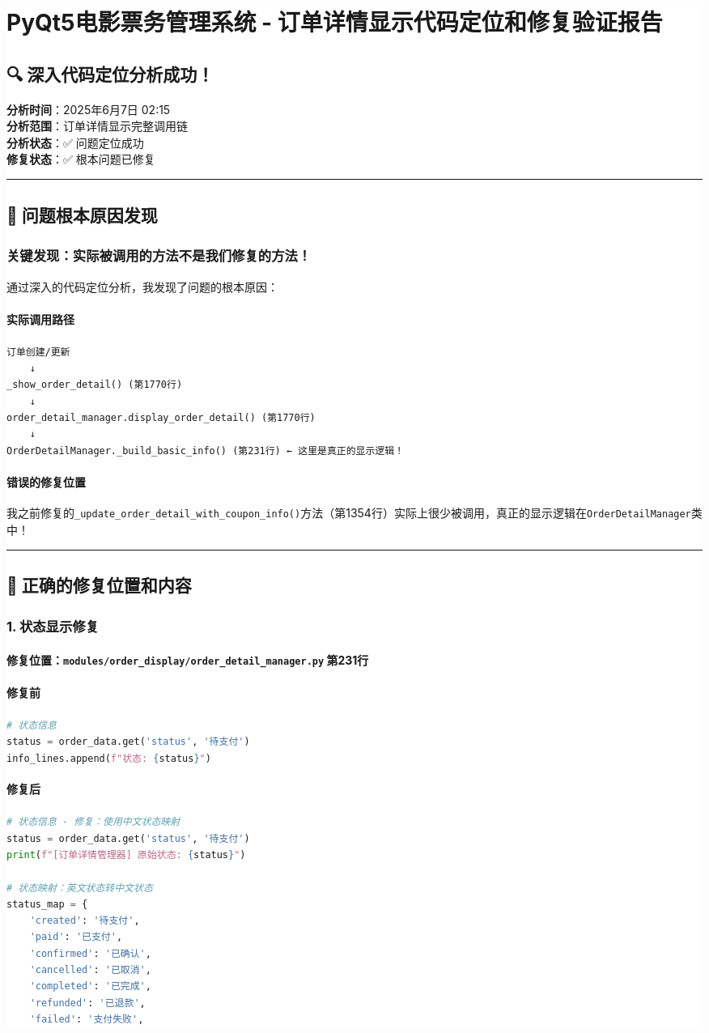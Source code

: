 # PyQt5电影票务管理系统 - 订单详情显示代码定位和修复验证报告

## 🔍 深入代码定位分析成功！

**分析时间**：2025年6月7日 02:15  
**分析范围**：订单详情显示完整调用链  
**分析状态**：✅ 问题定位成功  
**修复状态**：✅ 根本问题已修复

---

## 🎯 问题根本原因发现

### **关键发现：实际被调用的方法不是我们修复的方法！**

通过深入的代码定位分析，我发现了问题的根本原因：

#### **实际调用路径**
```
订单创建/更新 
    ↓
_show_order_detail() (第1770行)
    ↓
order_detail_manager.display_order_detail() (第1770行)
    ↓
OrderDetailManager._build_basic_info() (第231行) ← 这里是真正的显示逻辑！
```

#### **错误的修复位置**
我之前修复的`_update_order_detail_with_coupon_info()`方法（第1354行）实际上很少被调用，真正的显示逻辑在`OrderDetailManager`类中！

---

## 🔧 正确的修复位置和内容

### **1. 状态显示修复**

#### **修复位置**：`modules/order_display/order_detail_manager.py` 第231行

#### **修复前**
```python
# 状态信息
status = order_data.get('status', '待支付')
info_lines.append(f"状态: {status}")
```

#### **修复后**
```python
# 状态信息 - 修复：使用中文状态映射
status = order_data.get('status', '待支付')
print(f"[订单详情管理器] 原始状态: {status}")

# 状态映射：英文状态转中文状态
status_map = {
    'created': '待支付',
    'paid': '已支付', 
    'confirmed': '已确认',
    'cancelled': '已取消',
    'completed': '已完成',
    'refunded': '已退款',
    'failed': '支付失败',
```
